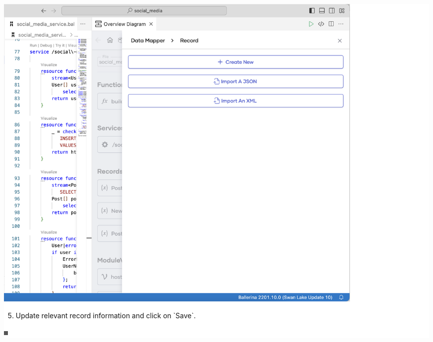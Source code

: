 <img src="./_resources/image16.png" alt="drawing" width='700' />
</div>

5. Update relevant record information and click on \`Save\`.

<div style="border: 4px solid #555; display: inline-block;">